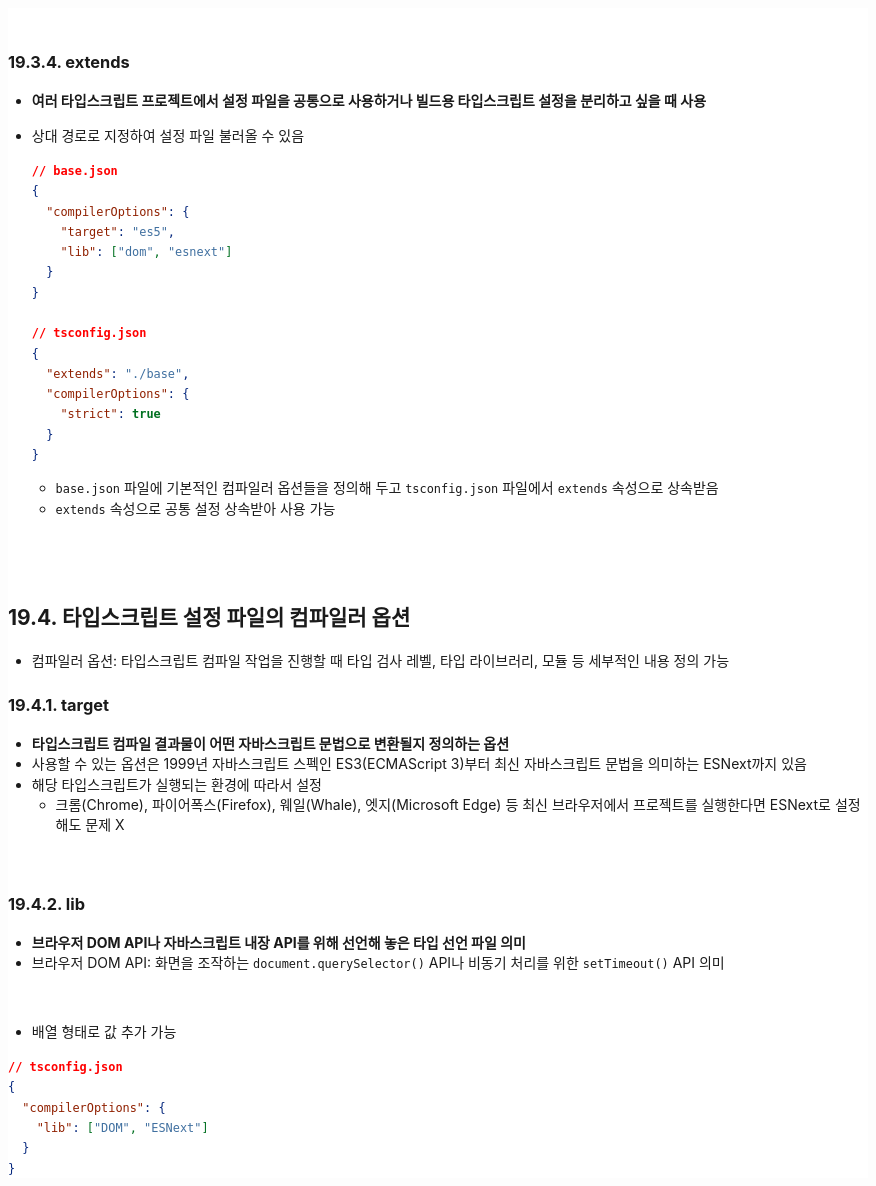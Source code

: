 <br>

### 19.3.4. extends

- **여러 타입스크립트 프로젝트에서 설정 파일을 공통으로 사용하거나 빌드용 타입스크립트 설정을 분리하고 싶을 때 사용**
- 상대 경로로 지정하여 설정 파일 불러올 수 있음

  ```json
  // base.json
  {
    "compilerOptions": {
      "target": "es5",
      "lib": ["dom", "esnext"]
    }
  }

  // tsconfig.json
  {
    "extends": "./base",
    "compilerOptions": {
      "strict": true
    }
  }
  ```

  - `base.json` 파일에 기본적인 컴파일러 옵션들을 정의해 두고 `tsconfig.json` 파일에서 `extends` 속성으로 상속받음
  - `extends` 속성으로 공통 설정 상속받아 사용 가능

<br><br>

## 19.4. 타입스크립트 설정 파일의 컴파일러 옵션

- 컴파일러 옵션: 타입스크립트 컴파일 작업을 진행할 때 타입 검사 레벨, 타입 라이브러리, 모듈 등 세부적인 내용 정의 가능

### 19.4.1. target

- **타입스크립트 컴파일 결과물이 어떤 자바스크립트 문법으로 변환될지 정의하는 옵션**
- 사용할 수 있는 옵션은 1999년 자바스크립트 스펙인 ES3(ECMAScript 3)부터 최신 자바스크립트 문법을 의미하는 ESNext까지 있음
- 해당 타입스크립트가 실행되는 환경에 따라서 설정
  - 크롬(Chrome), 파이어폭스(Firefox), 웨일(Whale), 엣지(Microsoft Edge) 등 최신 브라우저에서 프로젝트를 실행한다면 ESNext로 설정해도 문제 X

<br>

### 19.4.2. lib

- **브라우저 DOM API나 자바스크립트 내장 API를 위해 선언해 놓은 타입 선언 파일 의미**
- 브라우저 DOM API: 화면을 조작하는 `document.querySelector()` API나 비동기 처리를 위한 `setTimeout()` API 의미

<br>

- 배열 형태로 값 추가 가능

```json
// tsconfig.json
{
  "compilerOptions": {
    "lib": ["DOM", "ESNext"]
  }
}
```
